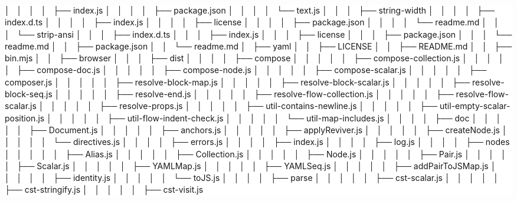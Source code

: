 │   │   │   │   ├── index.js
│   │   │   │   ├── package.json
│   │   │   │   └── text.js
│   │   │   ├── string-width
│   │   │   │   ├── index.d.ts
│   │   │   │   ├── index.js
│   │   │   │   ├── license
│   │   │   │   ├── package.json
│   │   │   │   └── readme.md
│   │   │   └── strip-ansi
│   │   │       ├── index.d.ts
│   │   │       ├── index.js
│   │   │       ├── license
│   │   │       ├── package.json
│   │   │       └── readme.md
│   │   ├── package.json
│   │   └── readme.md
│   ├── yaml
│   │   ├── LICENSE
│   │   ├── README.md
│   │   ├── bin.mjs
│   │   ├── browser
│   │   │   ├── dist
│   │   │   │   ├── compose
│   │   │   │   │   ├── compose-collection.js
│   │   │   │   │   ├── compose-doc.js
│   │   │   │   │   ├── compose-node.js
│   │   │   │   │   ├── compose-scalar.js
│   │   │   │   │   ├── composer.js
│   │   │   │   │   ├── resolve-block-map.js
│   │   │   │   │   ├── resolve-block-scalar.js
│   │   │   │   │   ├── resolve-block-seq.js
│   │   │   │   │   ├── resolve-end.js
│   │   │   │   │   ├── resolve-flow-collection.js
│   │   │   │   │   ├── resolve-flow-scalar.js
│   │   │   │   │   ├── resolve-props.js
│   │   │   │   │   ├── util-contains-newline.js
│   │   │   │   │   ├── util-empty-scalar-position.js
│   │   │   │   │   ├── util-flow-indent-check.js
│   │   │   │   │   └── util-map-includes.js
│   │   │   │   ├── doc
│   │   │   │   │   ├── Document.js
│   │   │   │   │   ├── anchors.js
│   │   │   │   │   ├── applyReviver.js
│   │   │   │   │   ├── createNode.js
│   │   │   │   │   └── directives.js
│   │   │   │   ├── errors.js
│   │   │   │   ├── index.js
│   │   │   │   ├── log.js
│   │   │   │   ├── nodes
│   │   │   │   │   ├── Alias.js
│   │   │   │   │   ├── Collection.js
│   │   │   │   │   ├── Node.js
│   │   │   │   │   ├── Pair.js
│   │   │   │   │   ├── Scalar.js
│   │   │   │   │   ├── YAMLMap.js
│   │   │   │   │   ├── YAMLSeq.js
│   │   │   │   │   ├── addPairToJSMap.js
│   │   │   │   │   ├── identity.js
│   │   │   │   │   └── toJS.js
│   │   │   │   ├── parse
│   │   │   │   │   ├── cst-scalar.js
│   │   │   │   │   ├── cst-stringify.js
│   │   │   │   │   ├── cst-visit.js